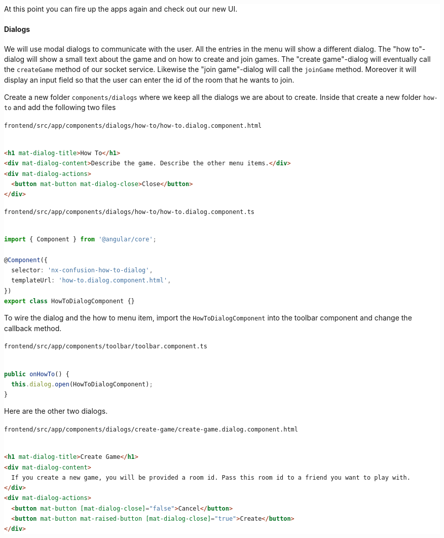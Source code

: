 ```typescript
```

At this point you can fire up the apps again and check out our new UI.

#### Dialogs

We will use modal dialogs to communicate with the user. All the entries in the menu will show a different dialog. The "how to"-dialog will show a small text about the game and on how to create and join games. The "create game"-dialog will eventually call the `createGame` method of our socket service. Likewise the "join game"-dialog will call the `joinGame` method. Moreover it will display an input field so that the user can enter the id of the room that he wants to join.

Create a new folder `components/dialogs` where we keep all the dialogs we are about to create. Inside that create a new folder `how-to` and add the following two files

`frontend/src/app/components/dialogs/how-to/how-to.dialog.component.html`
```html

<h1 mat-dialog-title>How To</h1>
<div mat-dialog-content>Describe the game. Describe the other menu items.</div>
<div mat-dialog-actions>
  <button mat-button mat-dialog-close>Close</button>
</div>
```

`frontend/src/app/components/dialogs/how-to/how-to.dialog.component.ts`
```typescript

import { Component } from '@angular/core';

@Component({
  selector: 'nx-confusion-how-to-dialog',
  templateUrl: 'how-to.dialog.component.html',
})
export class HowToDialogComponent {}
```

To wire the dialog and the how to menu item, import the `HowToDialogComponent` into the toolbar component and change the callback method.

`frontend/src/app/components/toolbar/toolbar.component.ts`
```typescript

public onHowTo() {
  this.dialog.open(HowToDialogComponent);
}
```

Here are the other two dialogs.

`frontend/src/app/components/dialogs/create-game/create-game.dialog.component.html`
```html

<h1 mat-dialog-title>Create Game</h1>
<div mat-dialog-content>
  If you create a new game, you will be provided a room id. Pass this room id to a friend you want to play with.
</div>
<div mat-dialog-actions>
  <button mat-button [mat-dialog-close]="false">Cancel</button>
  <button mat-button mat-raised-button [mat-dialog-close]="true">Create</button>
</div>
```
